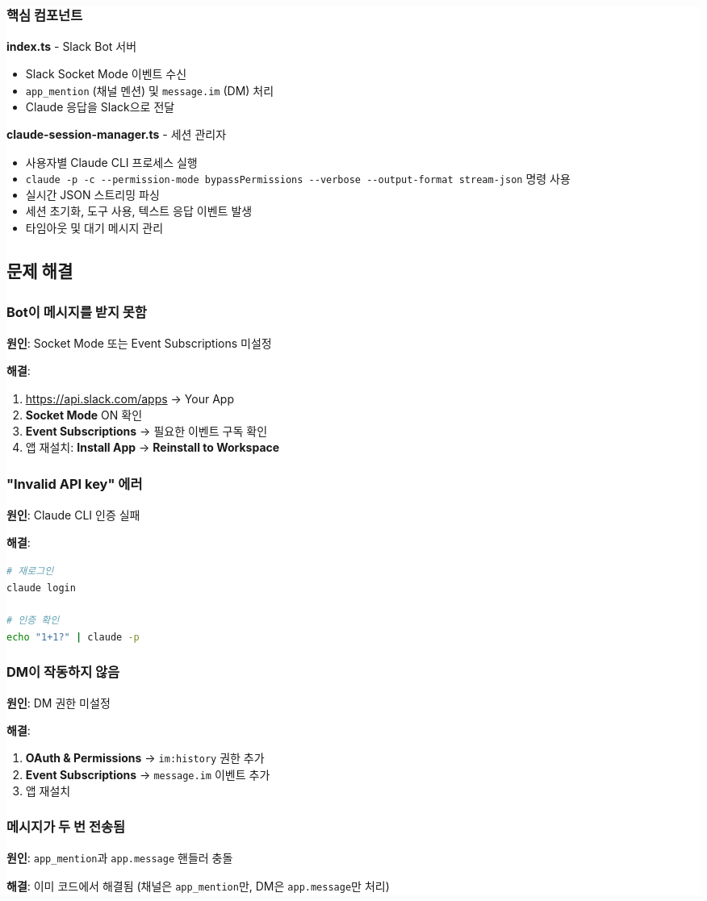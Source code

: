 ### 핵심 컴포넌트

**index.ts** - Slack Bot 서버
- Slack Socket Mode 이벤트 수신
- `app_mention` (채널 멘션) 및 `message.im` (DM) 처리
- Claude 응답을 Slack으로 전달

**claude-session-manager.ts** - 세션 관리자
- 사용자별 Claude CLI 프로세스 실행
- `claude -p -c --permission-mode bypassPermissions --verbose --output-format stream-json` 명령 사용
- 실시간 JSON 스트리밍 파싱
- 세션 초기화, 도구 사용, 텍스트 응답 이벤트 발생
- 타임아웃 및 대기 메시지 관리

## 문제 해결

### Bot이 메시지를 받지 못함

**원인**: Socket Mode 또는 Event Subscriptions 미설정

**해결**:
1. https://api.slack.com/apps → Your App
2. **Socket Mode** ON 확인
3. **Event Subscriptions** → 필요한 이벤트 구독 확인
4. 앱 재설치: **Install App** → **Reinstall to Workspace**

### "Invalid API key" 에러

**원인**: Claude CLI 인증 실패

**해결**:
```bash
# 재로그인
claude login

# 인증 확인
echo "1+1?" | claude -p
```

### DM이 작동하지 않음

**원인**: DM 권한 미설정

**해결**:
1. **OAuth & Permissions** → `im:history` 권한 추가
2. **Event Subscriptions** → `message.im` 이벤트 추가
3. 앱 재설치

### 메시지가 두 번 전송됨

**원인**: `app_mention`과 `app.message` 핸들러 충돌

**해결**: 이미 코드에서 해결됨 (채널은 `app_mention`만, DM은 `app.message`만 처리)

